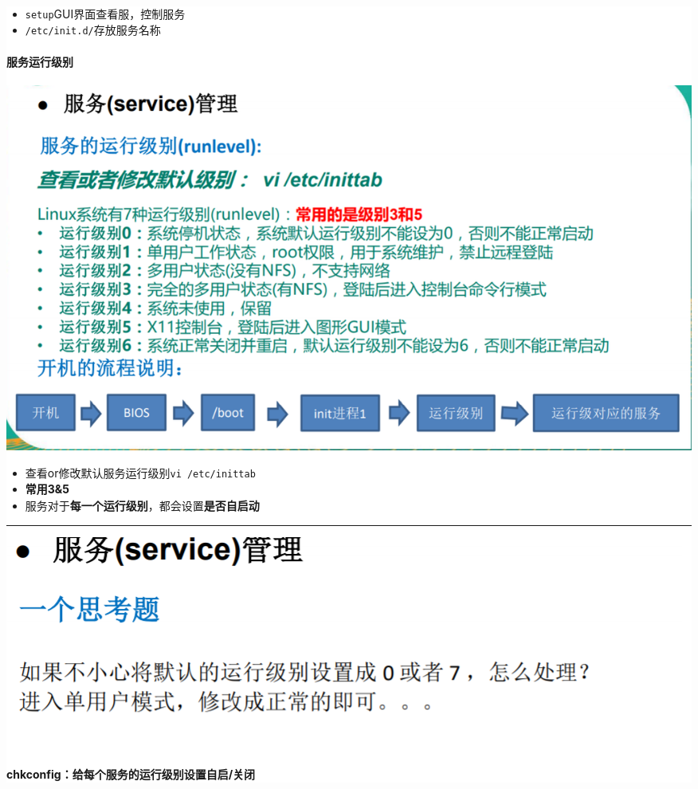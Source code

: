 - `setup`GUI界面查看服，控制服务
- `/etc/init.d/`存放服务名称

#### 服务运行级别

![](/static/2020-09-25-19-29-40.png)

- 查看or修改默认服务运行级别`vi /etc/inittab`
- **常用3&5**
- 服务对于**每一个运行级别**，都会设置**是否自启动**

---

![](/static/2020-09-25-19-36-16.png)

#### chkconfig：给每个服务的运行级别设置自启/关闭
